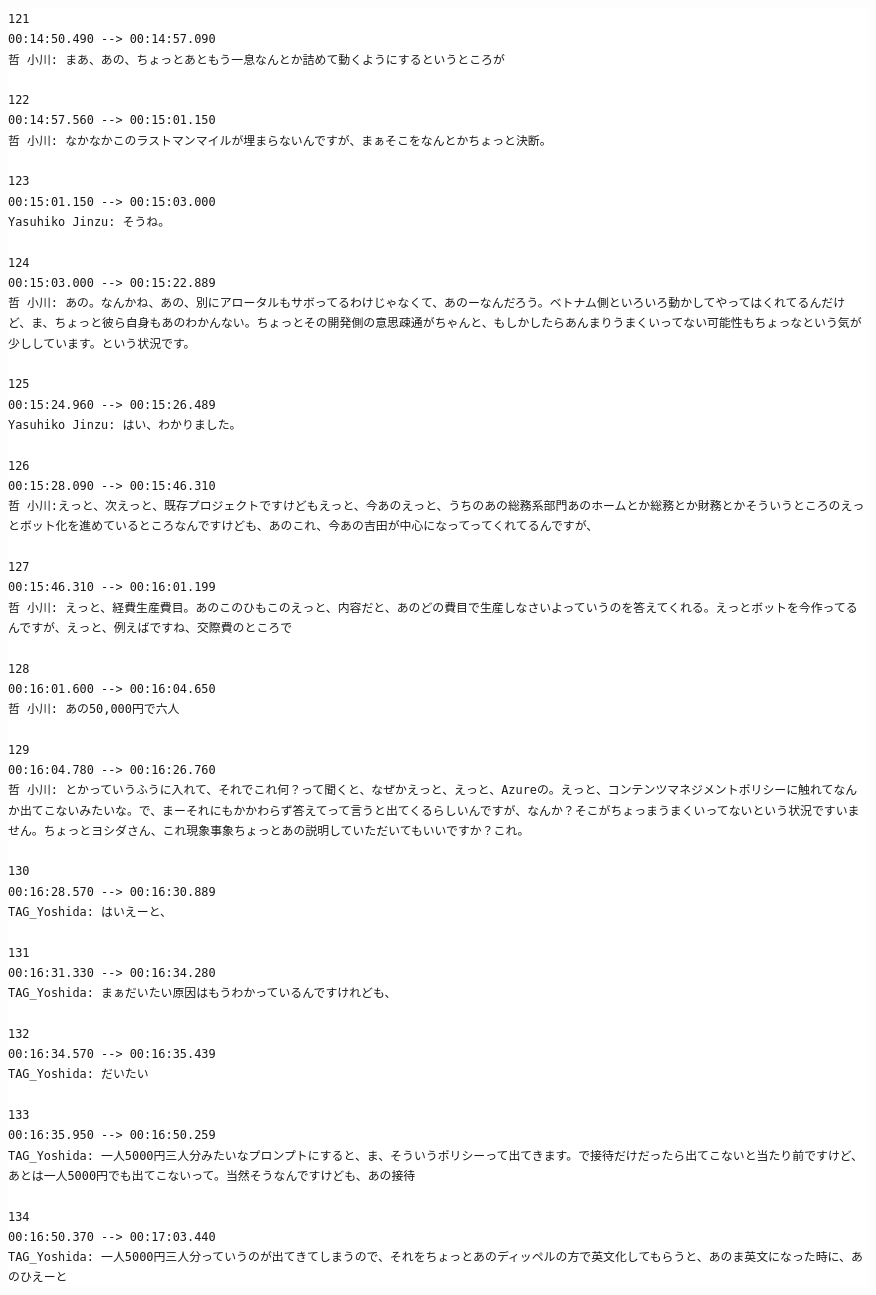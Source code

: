     121
    00:14:50.490 --> 00:14:57.090
    哲 小川: まあ、あの、ちょっとあともう一息なんとか詰めて動くようにするというところが
    
    122
    00:14:57.560 --> 00:15:01.150
    哲 小川: なかなかこのラストマンマイルが埋まらないんですが、まぁそこをなんとかちょっと決断。
    
    123
    00:15:01.150 --> 00:15:03.000
    Yasuhiko Jinzu: そうね。
    
    124
    00:15:03.000 --> 00:15:22.889
    哲 小川: あの。なんかね、あの、別にアロータルもサボってるわけじゃなくて、あのーなんだろう。ベトナム側といろいろ動かしてやってはくれてるんだけど、ま、ちょっと彼ら自身もあのわかんない。ちょっとその開発側の意思疎通がちゃんと、もしかしたらあんまりうまくいってない可能性もちょっなという気が少ししています。という状況です。
    
    125
    00:15:24.960 --> 00:15:26.489
    Yasuhiko Jinzu: はい、わかりました。
    
    126
    00:15:28.090 --> 00:15:46.310
    哲 小川:えっと、次えっと、既存プロジェクトですけどもえっと、今あのえっと、うちのあの総務系部門あのホームとか総務とか財務とかそういうところのえっとボット化を進めているところなんですけども、あのこれ、今あの吉田が中心になってってくれてるんですが、
    
    127
    00:15:46.310 --> 00:16:01.199
    哲 小川: えっと、経費生産費目。あのこのひもこのえっと、内容だと、あのどの費目で生産しなさいよっていうのを答えてくれる。えっとボットを今作ってるんですが、えっと、例えばですね、交際費のところで
    
    128
    00:16:01.600 --> 00:16:04.650
    哲 小川: あの50,000円で六人
    
    129
    00:16:04.780 --> 00:16:26.760
    哲 小川: とかっていうふうに入れて、それでこれ何？って聞くと、なぜかえっと、えっと、Azureの。えっと、コンテンツマネジメントポリシーに触れてなんか出てこないみたいな。で、まーそれにもかかわらず答えてって言うと出てくるらしいんですが、なんか？そこがちょっまうまくいってないという状況ですいません。ちょっとヨシダさん、これ現象事象ちょっとあの説明していただいてもいいですか？これ。
    
    130
    00:16:28.570 --> 00:16:30.889
    TAG_Yoshida: はいえーと、
    
    131
    00:16:31.330 --> 00:16:34.280
    TAG_Yoshida: まぁだいたい原因はもうわかっているんですけれども、
    
    132
    00:16:34.570 --> 00:16:35.439
    TAG_Yoshida: だいたい
    
    133
    00:16:35.950 --> 00:16:50.259
    TAG_Yoshida: 一人5000円三人分みたいなプロンプトにすると、ま、そういうポリシーって出てきます。で接待だけだったら出てこないと当たり前ですけど、あとは一人5000円でも出てこないって。当然そうなんですけども、あの接待
    
    134
    00:16:50.370 --> 00:17:03.440
    TAG_Yoshida: 一人5000円三人分っていうのが出てきてしまうので、それをちょっとあのディッペルの方で英文化してもらうと、あのま英文になった時に、あのひえーと
    
